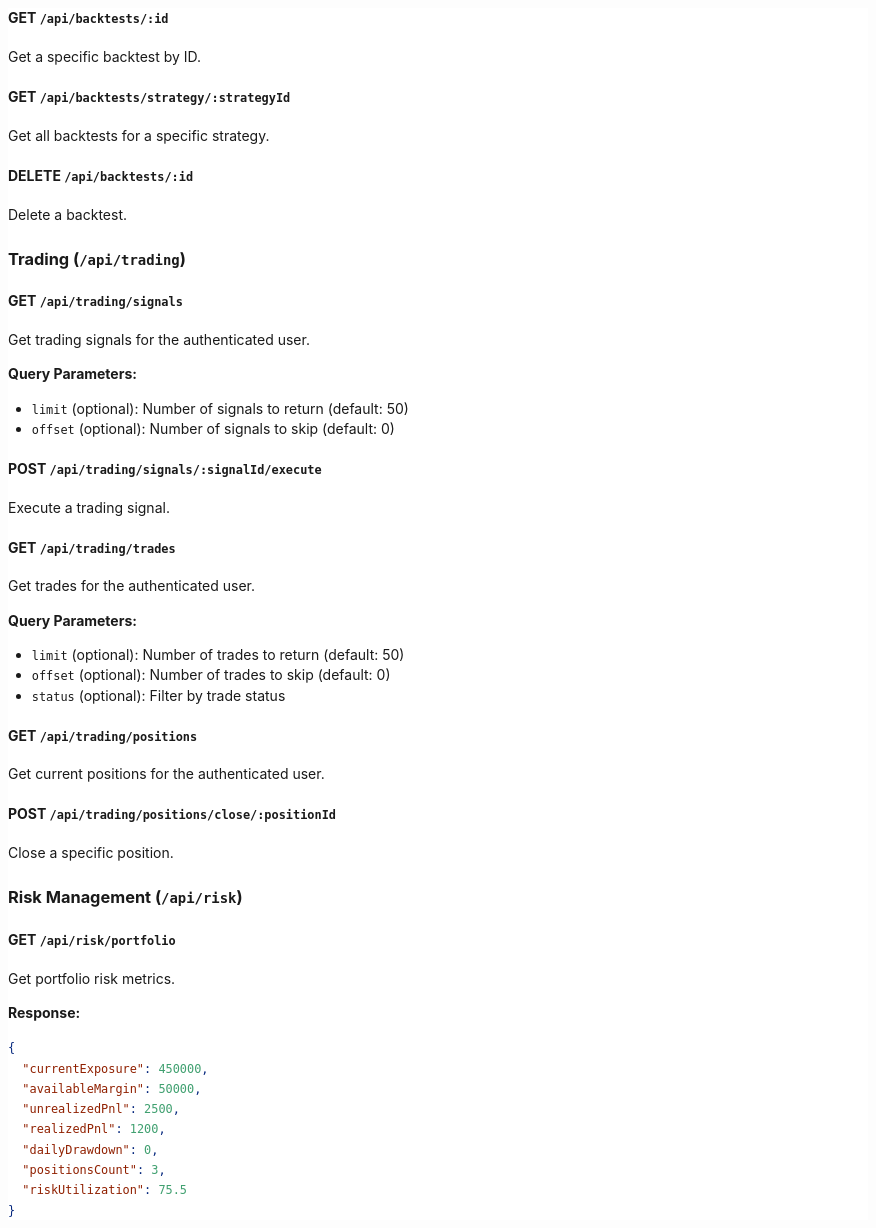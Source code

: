 #### GET `/api/backtests/:id`
Get a specific backtest by ID.

#### GET `/api/backtests/strategy/:strategyId`
Get all backtests for a specific strategy.

#### DELETE `/api/backtests/:id`
Delete a backtest.

### Trading (`/api/trading`)

#### GET `/api/trading/signals`
Get trading signals for the authenticated user.

**Query Parameters:**
- `limit` (optional): Number of signals to return (default: 50)
- `offset` (optional): Number of signals to skip (default: 0)

#### POST `/api/trading/signals/:signalId/execute`
Execute a trading signal.

#### GET `/api/trading/trades`
Get trades for the authenticated user.

**Query Parameters:**
- `limit` (optional): Number of trades to return (default: 50)
- `offset` (optional): Number of trades to skip (default: 0)
- `status` (optional): Filter by trade status

#### GET `/api/trading/positions`
Get current positions for the authenticated user.

#### POST `/api/trading/positions/close/:positionId`
Close a specific position.

### Risk Management (`/api/risk`)

#### GET `/api/risk/portfolio`
Get portfolio risk metrics.

**Response:**
```json
{
  "currentExposure": 450000,
  "availableMargin": 50000,
  "unrealizedPnl": 2500,
  "realizedPnl": 1200,
  "dailyDrawdown": 0,
  "positionsCount": 3,
  "riskUtilization": 75.5
}
```

